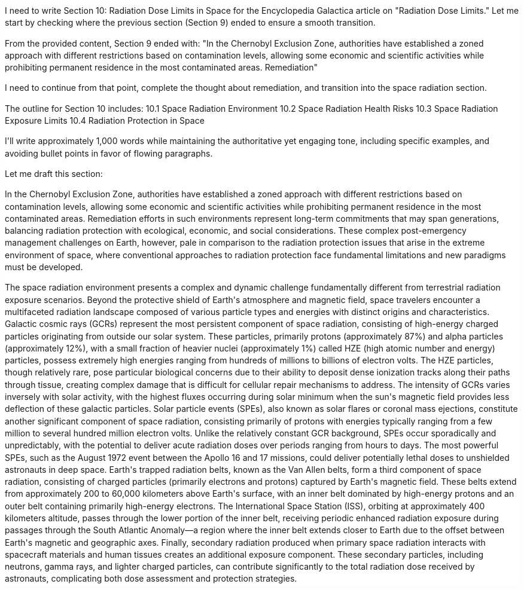 <think>I need to write Section 10: Radiation Dose Limits in Space for the Encyclopedia Galactica article on "Radiation Dose Limits." Let me start by checking where the previous section (Section 9) ended to ensure a smooth transition.

From the provided content, Section 9 ended with:
"In the Chernobyl Exclusion Zone, authorities have established a zoned approach with different restrictions based on contamination levels, allowing some economic and scientific activities while prohibiting permanent residence in the most contaminated areas. Remediation"

I need to continue from that point, complete the thought about remediation, and transition into the space radiation section.

The outline for Section 10 includes:
10.1 Space Radiation Environment
10.2 Space Radiation Health Risks
10.3 Space Radiation Exposure Limits
10.4 Radiation Protection in Space

I'll write approximately 1,000 words while maintaining the authoritative yet engaging tone, including specific examples, and avoiding bullet points in favor of flowing paragraphs.

Let me draft this section:

In the Chernobyl Exclusion Zone, authorities have established a zoned approach with different restrictions based on contamination levels, allowing some economic and scientific activities while prohibiting permanent residence in the most contaminated areas. Remediation efforts in such environments represent long-term commitments that may span generations, balancing radiation protection with ecological, economic, and social considerations. These complex post-emergency management challenges on Earth, however, pale in comparison to the radiation protection issues that arise in the extreme environment of space, where conventional approaches to radiation protection face fundamental limitations and new paradigms must be developed.

The space radiation environment presents a complex and dynamic challenge fundamentally different from terrestrial radiation exposure scenarios. Beyond the protective shield of Earth's atmosphere and magnetic field, space travelers encounter a multifaceted radiation landscape composed of various particle types and energies with distinct origins and characteristics. Galactic cosmic rays (GCRs) represent the most persistent component of space radiation, consisting of high-energy charged particles originating from outside our solar system. These particles, primarily protons (approximately 87%) and alpha particles (approximately 12%), with a small fraction of heavier nuclei (approximately 1%) called HZE (high atomic number and energy) particles, possess extremely high energies ranging from hundreds of millions to billions of electron volts. The HZE particles, though relatively rare, pose particular biological concerns due to their ability to deposit dense ionization tracks along their paths through tissue, creating complex damage that is difficult for cellular repair mechanisms to address. The intensity of GCRs varies inversely with solar activity, with the highest fluxes occurring during solar minimum when the sun's magnetic field provides less deflection of these galactic particles. Solar particle events (SPEs), also known as solar flares or coronal mass ejections, constitute another significant component of space radiation, consisting primarily of protons with energies typically ranging from a few million to several hundred million electron volts. Unlike the relatively constant GCR background, SPEs occur sporadically and unpredictably, with the potential to deliver acute radiation doses over periods ranging from hours to days. The most powerful SPEs, such as the August 1972 event between the Apollo 16 and 17 missions, could deliver potentially lethal doses to unshielded astronauts in deep space. Earth's trapped radiation belts, known as the Van Allen belts, form a third component of space radiation, consisting of charged particles (primarily electrons and protons) captured by Earth's magnetic field. These belts extend from approximately 200 to 60,000 kilometers above Earth's surface, with an inner belt dominated by high-energy protons and an outer belt containing primarily high-energy electrons. The International Space Station (ISS), orbiting at approximately 400 kilometers altitude, passes through the lower portion of the inner belt, receiving periodic enhanced radiation exposure during passages through the South Atlantic Anomaly—a region where the inner belt extends closer to Earth due to the offset between Earth's magnetic and geographic axes. Finally, secondary radiation produced when primary space radiation interacts with spacecraft materials and human tissues creates an additional exposure component. These secondary particles, including neutrons, gamma rays, and lighter charged particles, can contribute significantly to the total radiation dose received by astronauts, complicating both dose assessment and protection strategies.
